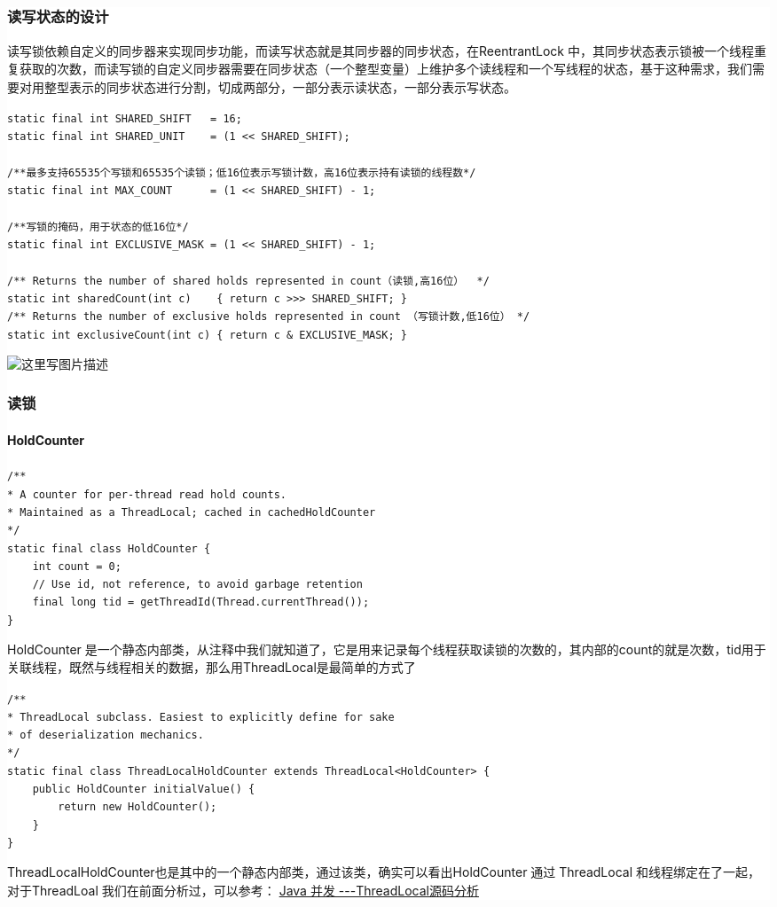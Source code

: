 ### 读写状态的设计
读写锁依赖自定义的同步器来实现同步功能，而读写状态就是其同步器的同步状态，在ReentrantLock 中，其同步状态表示锁被一个线程重复获取的次数，而读写锁的自定义同步器需要在同步状态（一个整型变量）上维护多个读线程和一个写线程的状态，基于这种需求，我们需要对用整型表示的同步状态进行分割，切成两部分，一部分表示读状态，一部分表示写状态。

```
static final int SHARED_SHIFT   = 16;
static final int SHARED_UNIT    = (1 << SHARED_SHIFT);

/**最多支持65535个写锁和65535个读锁；低16位表示写锁计数，高16位表示持有读锁的线程数*/
static final int MAX_COUNT      = (1 << SHARED_SHIFT) - 1;

/**写锁的掩码，用于状态的低16位*/
static final int EXCLUSIVE_MASK = (1 << SHARED_SHIFT) - 1;

/** Returns the number of shared holds represented in count（读锁,高16位）  */
static int sharedCount(int c)    { return c >>> SHARED_SHIFT; }
/** Returns the number of exclusive holds represented in count （写锁计数,低16位） */
static int exclusiveCount(int c) { return c & EXCLUSIVE_MASK; }

```
![这里写图片描述](http://img.blog.ztgreat.cn/document/juc/20171008225424261.png)

### 读锁

#### HoldCounter

```
/**
* A counter for per-thread read hold counts.
* Maintained as a ThreadLocal; cached in cachedHoldCounter
*/
static final class HoldCounter {
	int count = 0;
	// Use id, not reference, to avoid garbage retention
	final long tid = getThreadId(Thread.currentThread());
}
```
HoldCounter 是一个静态内部类，从注释中我们就知道了，它是用来记录每个线程获取读锁的次数的，其内部的count的就是次数，tid用于关联线程，既然与线程相关的数据，那么用ThreadLocal是最简单的方式了

```
/**
* ThreadLocal subclass. Easiest to explicitly define for sake
* of deserialization mechanics.
*/
static final class ThreadLocalHoldCounter extends ThreadLocal<HoldCounter> {
	public HoldCounter initialValue() {
		return new HoldCounter();
	}
}
```
ThreadLocalHoldCounter也是其中的一个静态内部类，通过该类，确实可以看出HoldCounter 通过 ThreadLocal 和线程绑定在了一起，对于ThreadLoal 我们在前面分析过，可以参考：
[Java 并发 ---ThreadLocal源码分析](http://blog.ztgreat.cn/article/11)
